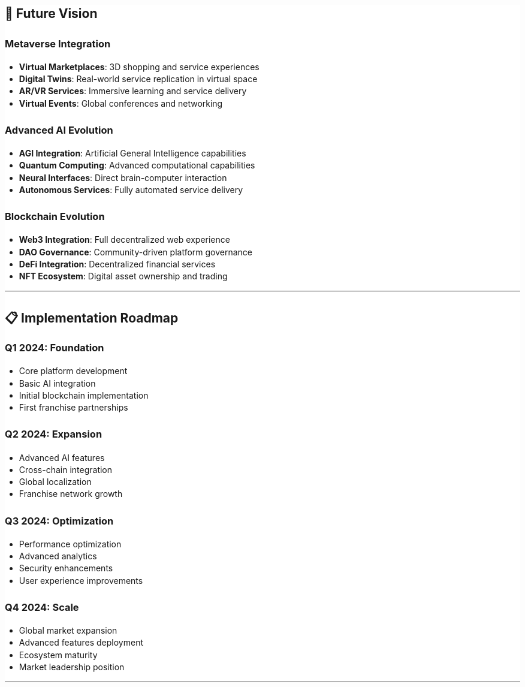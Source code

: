 ## 🔮 **Future Vision**

### **Metaverse Integration**

- **Virtual Marketplaces**: 3D shopping and service experiences
- **Digital Twins**: Real-world service replication in virtual space
- **AR/VR Services**: Immersive learning and service delivery
- **Virtual Events**: Global conferences and networking

### **Advanced AI Evolution**

- **AGI Integration**: Artificial General Intelligence capabilities
- **Quantum Computing**: Advanced computational capabilities
- **Neural Interfaces**: Direct brain-computer interaction
- **Autonomous Services**: Fully automated service delivery

### **Blockchain Evolution**

- **Web3 Integration**: Full decentralized web experience
- **DAO Governance**: Community-driven platform governance
- **DeFi Integration**: Decentralized financial services
- **NFT Ecosystem**: Digital asset ownership and trading

---

## 📋 **Implementation Roadmap**

### **Q1 2024: Foundation**

- Core platform development
- Basic AI integration
- Initial blockchain implementation
- First franchise partnerships

### **Q2 2024: Expansion**

- Advanced AI features
- Cross-chain integration
- Global localization
- Franchise network growth

### **Q3 2024: Optimization**

- Performance optimization
- Advanced analytics
- Security enhancements
- User experience improvements

### **Q4 2024: Scale**

- Global market expansion
- Advanced features deployment
- Ecosystem maturity
- Market leadership position

---